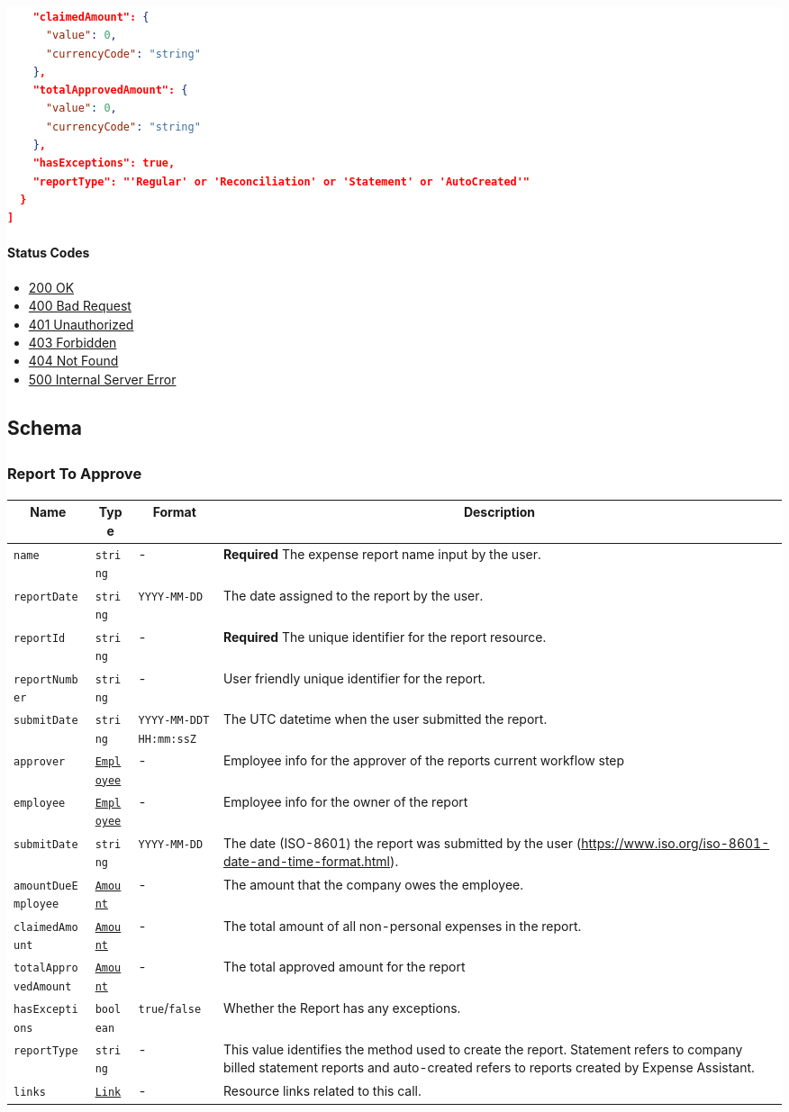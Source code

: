 ```json
    "claimedAmount": {
      "value": 0,
      "currencyCode": "string"
    },
    "totalApprovedAmount": {
      "value": 0,
      "currencyCode": "string"
    },
    "hasExceptions": true,
    "reportType": "'Regular' or 'Reconciliation' or 'Statement' or 'AutoCreated'"
  }
]
```

#### Status Codes

* [200 OK](https://tools.ietf.org/html/rfc7231#section-6.3.2)
* [400 Bad Request](https://tools.ietf.org/html/rfc7231#section-6.5.1)
* [401 Unauthorized](https://tools.ietf.org/html/rfc7235#section-3.1)
* [403 Forbidden](https://tools.ietf.org/html/rfc7231#section-6.5.3)
* [404 Not Found](https://tools.ietf.org/html/rfc7231#section-6.5.4)
* [500 Internal Server Error](https://tools.ietf.org/html/rfc7231#section-6.6.1)

## Schema <a name="schema"></a>

### <a name="report-to-approve-schema"></a>Report To Approve

| Name                  | Type                           | Format                 | Description                                                                                                                                                                       |
|-----------------------|--------------------------------|------------------------|-----------------------------------------------------------------------------------------------------------------------------------------------------------------------------------|
| `name`                | `string`                       | -                      | **Required** The expense report name input by the user.                                                                                                                           |
| `reportDate`          | `string`                       | `YYYY-MM-DD`           | The date assigned to the report by the user.                                                                                                                                      |
| `reportId`            | `string`                       | -                      | **Required** The unique identifier for the report resource.                                                                                                                       |
| `reportNumber`        | `string`                       | -                      | User friendly unique identifier for the report.                                                                                                                                   |
| `submitDate`          | `string`                       | `YYYY-MM-DDTHH:mm:ssZ` | The UTC datetime when the user submitted the report.                                                                                                                              |
| `approver`            | [`Employee`](#employee-schema) | -                      | Employee info for the approver of the reports current workflow step                                                                                                               |
| `employee`            | [`Employee`](#employee-schema) | -                      | Employee info for the owner of the report                                                                                                                                         |
| `submitDate`          | `string`                       | `YYYY-MM-DD`           | The date (ISO-8601) the report was submitted by the user (https://www.iso.org/iso-8601-date-and-time-format.html).                                                                |
| `amountDueEmployee`   | [`Amount`](#amount-schema)     | -                      | The amount that the company owes the employee.                                                                                                                                    |
| `claimedAmount`       | [`Amount`](#amount-schema)     | -                      | The total amount of all non-personal expenses in the report.                                                                                                                      |
| `totalApprovedAmount` | [`Amount`](#amount-schema)     | -                      | The total approved amount for the report                                                                                                                                          |
| `hasExceptions`       | `boolean`                      | `true`/`false`         | Whether the Report has any exceptions.                                                                                                                                            |
| `reportType`          | `string`                       | -                      | This value identifies the method used to create the report. Statement refers to company billed statement reports and auto-created refers to reports created by Expense Assistant. |
| `links`               | [`Link`](#link-schema)         | -                      | Resource links related to this call.                                                                                                                                              |
